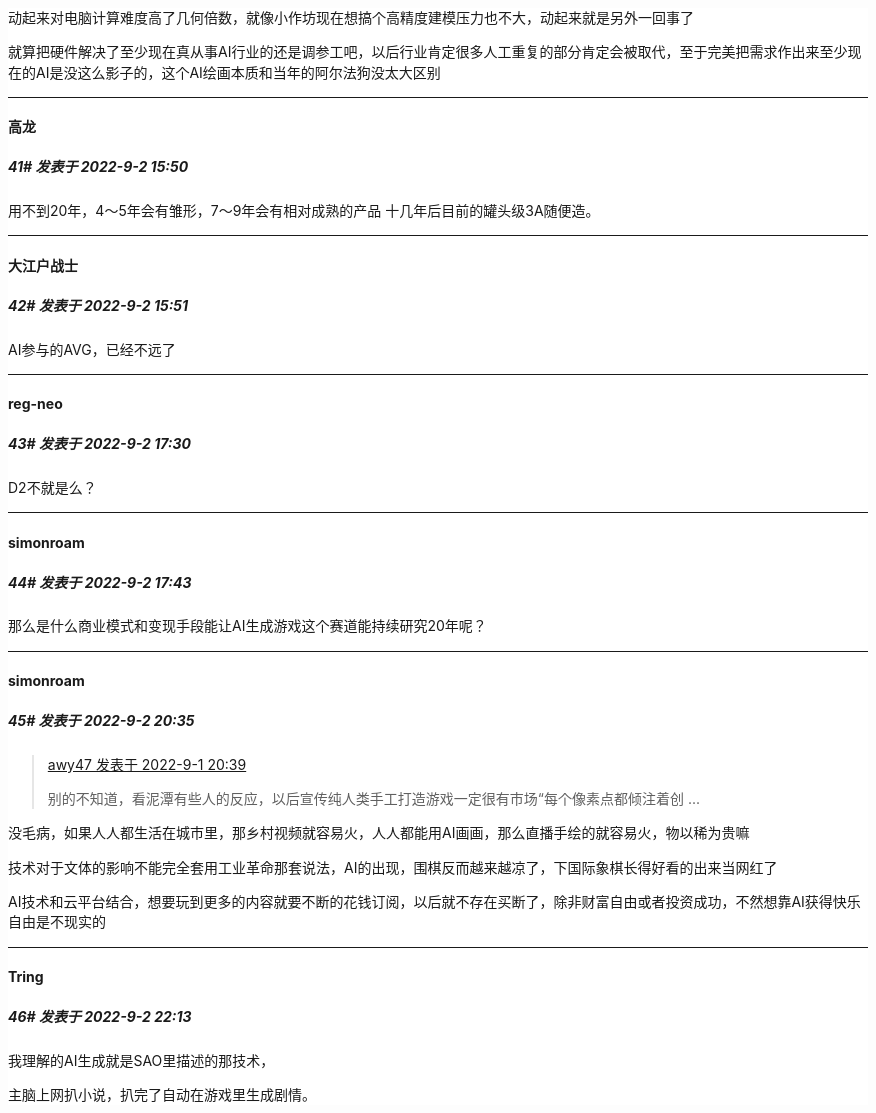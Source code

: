 动起来对电脑计算难度高了几何倍数，就像小作坊现在想搞个高精度建模压力也不大，动起来就是另外一回事了

就算把硬件解决了至少现在真从事AI行业的还是调参工吧，以后行业肯定很多人工重复的部分肯定会被取代，至于完美把需求作出来至少现在的AI是没这么影子的，这个AI绘画本质和当年的阿尔法狗没太大区别

*****

####  高龙  
##### 41#       发表于 2022-9-2 15:50

用不到20年，4～5年会有雏形，7～9年会有相对成熟的产品 十几年后目前的罐头级3A随便造。

*****

####  大江户战士  
##### 42#       发表于 2022-9-2 15:51

AI参与的AVG，已经不远了

*****

####  reg-neo  
##### 43#       发表于 2022-9-2 17:30

D2不就是么？

*****

####  simonroam  
##### 44#       发表于 2022-9-2 17:43

那么是什么商业模式和变现手段能让AI生成游戏这个赛道能持续研究20年呢？

*****

####  simonroam  
##### 45#       发表于 2022-9-2 20:35

<blockquote><a href="httphttps://bbs.saraba1st.com/2b/forum.php?mod=redirect&amp;goto=findpost&amp;pid=57304649&amp;ptid=2090269" target="_blank">awy47 发表于 2022-9-1 20:39</a>

别的不知道，看泥潭有些人的反应，以后宣传纯人类手工打造游戏一定很有市场“每个像素点都倾注着创 ...</blockquote>
没毛病，如果人人都生活在城市里，那乡村视频就容易火，人人都能用AI画画，那么直播手绘的就容易火，物以稀为贵嘛

技术对于文体的影响不能完全套用工业革命那套说法，AI的出现，围棋反而越来越凉了，下国际象棋长得好看的出来当网红了

AI技术和云平台结合，想要玩到更多的内容就要不断的花钱订阅，以后就不存在买断了，除非财富自由或者投资成功，不然想靠AI获得快乐自由是不现实的

*****

####  Tring  
##### 46#       发表于 2022-9-2 22:13

我理解的AI生成就是SAO里描述的那技术，

主脑上网扒小说，扒完了自动在游戏里生成剧情。
